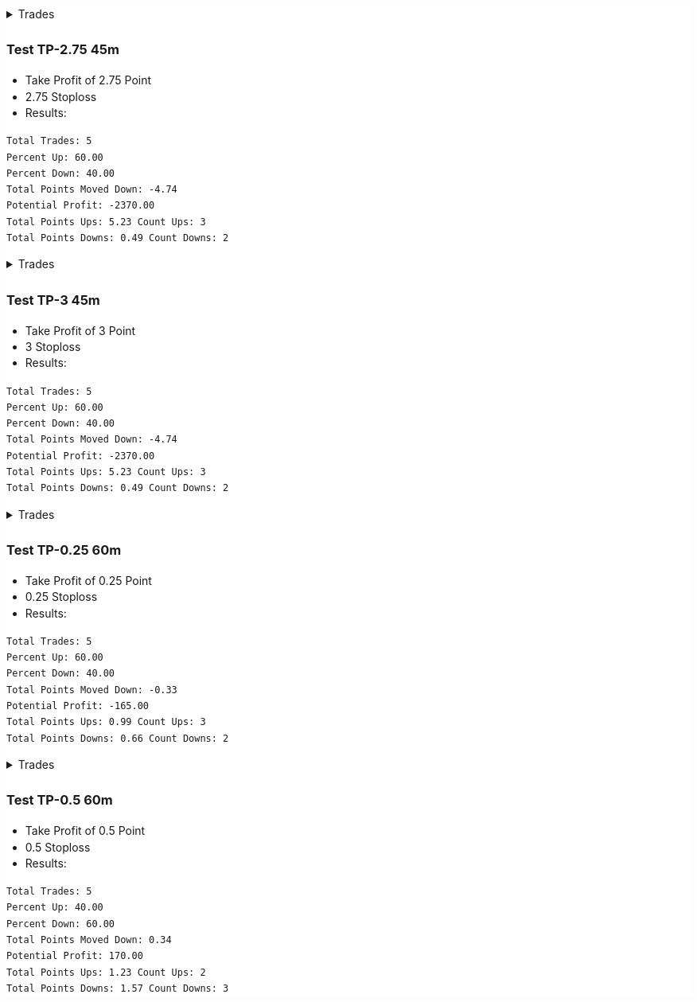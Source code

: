 <details><summary>Trades</summary></details>

### Test TP-2.75 45m
* Take Profit of 2.75 Point
* 2.75 Stoploss
* Results:
```
Total Trades: 5
Percent Up: 60.00
Percent Down: 40.00
Total Points Moved Down: -4.74
Potential Profit: -2370.00
Total Points Ups: 5.23 Count Ups: 3
Total Points Downs: 0.49 Count Downs: 2
```

<details><summary>Trades</summary></details>

### Test TP-3 45m
* Take Profit of 3 Point
* 3 Stoploss
* Results:
```
Total Trades: 5
Percent Up: 60.00
Percent Down: 40.00
Total Points Moved Down: -4.74
Potential Profit: -2370.00
Total Points Ups: 5.23 Count Ups: 3
Total Points Downs: 0.49 Count Downs: 2
```

<details><summary>Trades</summary></details>

### Test TP-0.25 60m
* Take Profit of 0.25 Point
* 0.25 Stoploss
* Results:
```
Total Trades: 5
Percent Up: 60.00
Percent Down: 40.00
Total Points Moved Down: -0.33
Potential Profit: -165.00
Total Points Ups: 0.99 Count Ups: 3
Total Points Downs: 0.66 Count Downs: 2
```

<details><summary>Trades</summary></details>

### Test TP-0.5 60m
* Take Profit of 0.5 Point
* 0.5 Stoploss
* Results:
```
Total Trades: 5
Percent Up: 40.00
Percent Down: 60.00
Total Points Moved Down: 0.34
Potential Profit: 170.00
Total Points Ups: 1.23 Count Ups: 2
Total Points Downs: 1.57 Count Downs: 3
```
